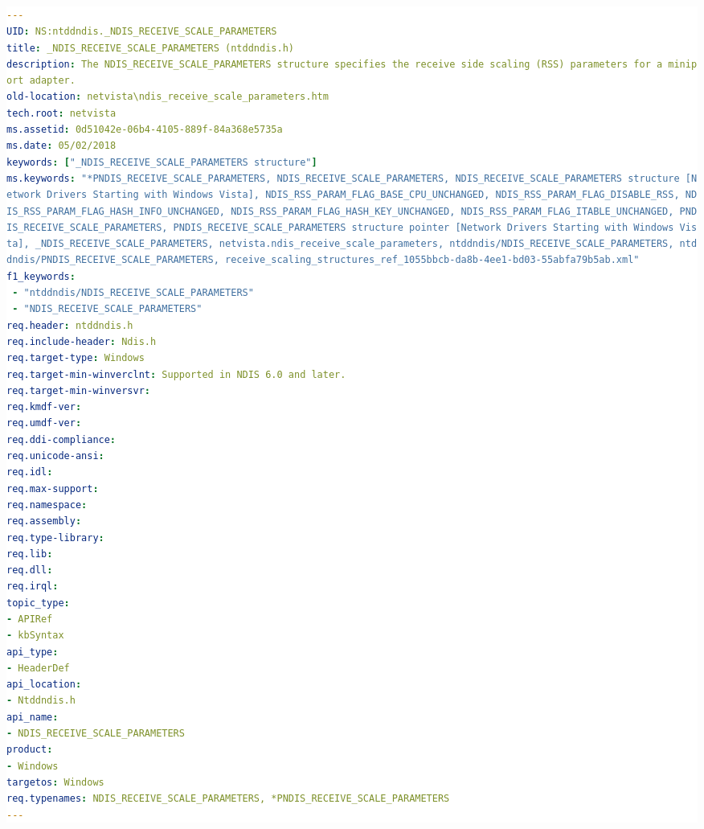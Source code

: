 ```yaml
---
UID: NS:ntddndis._NDIS_RECEIVE_SCALE_PARAMETERS
title: _NDIS_RECEIVE_SCALE_PARAMETERS (ntddndis.h)
description: The NDIS_RECEIVE_SCALE_PARAMETERS structure specifies the receive side scaling (RSS) parameters for a miniport adapter.
old-location: netvista\ndis_receive_scale_parameters.htm
tech.root: netvista
ms.assetid: 0d51042e-06b4-4105-889f-84a368e5735a
ms.date: 05/02/2018
keywords: ["_NDIS_RECEIVE_SCALE_PARAMETERS structure"]
ms.keywords: "*PNDIS_RECEIVE_SCALE_PARAMETERS, NDIS_RECEIVE_SCALE_PARAMETERS, NDIS_RECEIVE_SCALE_PARAMETERS structure [Network Drivers Starting with Windows Vista], NDIS_RSS_PARAM_FLAG_BASE_CPU_UNCHANGED, NDIS_RSS_PARAM_FLAG_DISABLE_RSS, NDIS_RSS_PARAM_FLAG_HASH_INFO_UNCHANGED, NDIS_RSS_PARAM_FLAG_HASH_KEY_UNCHANGED, NDIS_RSS_PARAM_FLAG_ITABLE_UNCHANGED, PNDIS_RECEIVE_SCALE_PARAMETERS, PNDIS_RECEIVE_SCALE_PARAMETERS structure pointer [Network Drivers Starting with Windows Vista], _NDIS_RECEIVE_SCALE_PARAMETERS, netvista.ndis_receive_scale_parameters, ntddndis/NDIS_RECEIVE_SCALE_PARAMETERS, ntddndis/PNDIS_RECEIVE_SCALE_PARAMETERS, receive_scaling_structures_ref_1055bbcb-da8b-4ee1-bd03-55abfa79b5ab.xml"
f1_keywords:
 - "ntddndis/NDIS_RECEIVE_SCALE_PARAMETERS"
 - "NDIS_RECEIVE_SCALE_PARAMETERS"
req.header: ntddndis.h
req.include-header: Ndis.h
req.target-type: Windows
req.target-min-winverclnt: Supported in NDIS 6.0 and later.
req.target-min-winversvr: 
req.kmdf-ver: 
req.umdf-ver: 
req.ddi-compliance: 
req.unicode-ansi: 
req.idl: 
req.max-support: 
req.namespace: 
req.assembly: 
req.type-library: 
req.lib: 
req.dll: 
req.irql: 
topic_type:
- APIRef
- kbSyntax
api_type:
- HeaderDef
api_location:
- Ntddndis.h
api_name:
- NDIS_RECEIVE_SCALE_PARAMETERS
product:
- Windows
targetos: Windows
req.typenames: NDIS_RECEIVE_SCALE_PARAMETERS, *PNDIS_RECEIVE_SCALE_PARAMETERS
---
```
